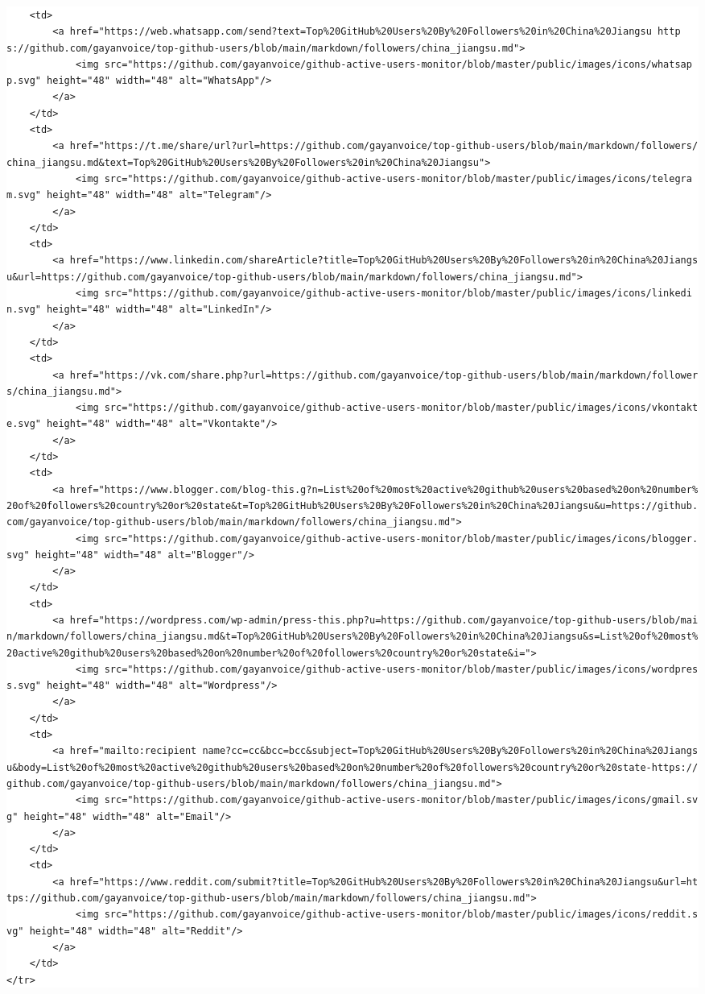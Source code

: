 		<td>
			<a href="https://web.whatsapp.com/send?text=Top%20GitHub%20Users%20By%20Followers%20in%20China%20Jiangsu https://github.com/gayanvoice/top-github-users/blob/main/markdown/followers/china_jiangsu.md">
				<img src="https://github.com/gayanvoice/github-active-users-monitor/blob/master/public/images/icons/whatsapp.svg" height="48" width="48" alt="WhatsApp"/>
			</a>
		</td>
		<td>
			<a href="https://t.me/share/url?url=https://github.com/gayanvoice/top-github-users/blob/main/markdown/followers/china_jiangsu.md&text=Top%20GitHub%20Users%20By%20Followers%20in%20China%20Jiangsu">
				<img src="https://github.com/gayanvoice/github-active-users-monitor/blob/master/public/images/icons/telegram.svg" height="48" width="48" alt="Telegram"/>
			</a>
		</td>
		<td>
			<a href="https://www.linkedin.com/shareArticle?title=Top%20GitHub%20Users%20By%20Followers%20in%20China%20Jiangsu&url=https://github.com/gayanvoice/top-github-users/blob/main/markdown/followers/china_jiangsu.md">
				<img src="https://github.com/gayanvoice/github-active-users-monitor/blob/master/public/images/icons/linkedin.svg" height="48" width="48" alt="LinkedIn"/>
			</a>
		</td>
		<td>
			<a href="https://vk.com/share.php?url=https://github.com/gayanvoice/top-github-users/blob/main/markdown/followers/china_jiangsu.md">
				<img src="https://github.com/gayanvoice/github-active-users-monitor/blob/master/public/images/icons/vkontakte.svg" height="48" width="48" alt="Vkontakte"/>
			</a>
		</td>
		<td>
			<a href="https://www.blogger.com/blog-this.g?n=List%20of%20most%20active%20github%20users%20based%20on%20number%20of%20followers%20country%20or%20state&t=Top%20GitHub%20Users%20By%20Followers%20in%20China%20Jiangsu&u=https://github.com/gayanvoice/top-github-users/blob/main/markdown/followers/china_jiangsu.md">
				<img src="https://github.com/gayanvoice/github-active-users-monitor/blob/master/public/images/icons/blogger.svg" height="48" width="48" alt="Blogger"/>
			</a>
		</td>
		<td>
			<a href="https://wordpress.com/wp-admin/press-this.php?u=https://github.com/gayanvoice/top-github-users/blob/main/markdown/followers/china_jiangsu.md&t=Top%20GitHub%20Users%20By%20Followers%20in%20China%20Jiangsu&s=List%20of%20most%20active%20github%20users%20based%20on%20number%20of%20followers%20country%20or%20state&i=">
				<img src="https://github.com/gayanvoice/github-active-users-monitor/blob/master/public/images/icons/wordpress.svg" height="48" width="48" alt="Wordpress"/>
			</a>
		</td>
		<td>
			<a href="mailto:recipient name?cc=cc&bcc=bcc&subject=Top%20GitHub%20Users%20By%20Followers%20in%20China%20Jiangsu&body=List%20of%20most%20active%20github%20users%20based%20on%20number%20of%20followers%20country%20or%20state-https://github.com/gayanvoice/top-github-users/blob/main/markdown/followers/china_jiangsu.md">
				<img src="https://github.com/gayanvoice/github-active-users-monitor/blob/master/public/images/icons/gmail.svg" height="48" width="48" alt="Email"/>
			</a>
		</td>
		<td>
			<a href="https://www.reddit.com/submit?title=Top%20GitHub%20Users%20By%20Followers%20in%20China%20Jiangsu&url=https://github.com/gayanvoice/top-github-users/blob/main/markdown/followers/china_jiangsu.md">
				<img src="https://github.com/gayanvoice/github-active-users-monitor/blob/master/public/images/icons/reddit.svg" height="48" width="48" alt="Reddit"/>
			</a>
		</td>
	</tr>
</table>
